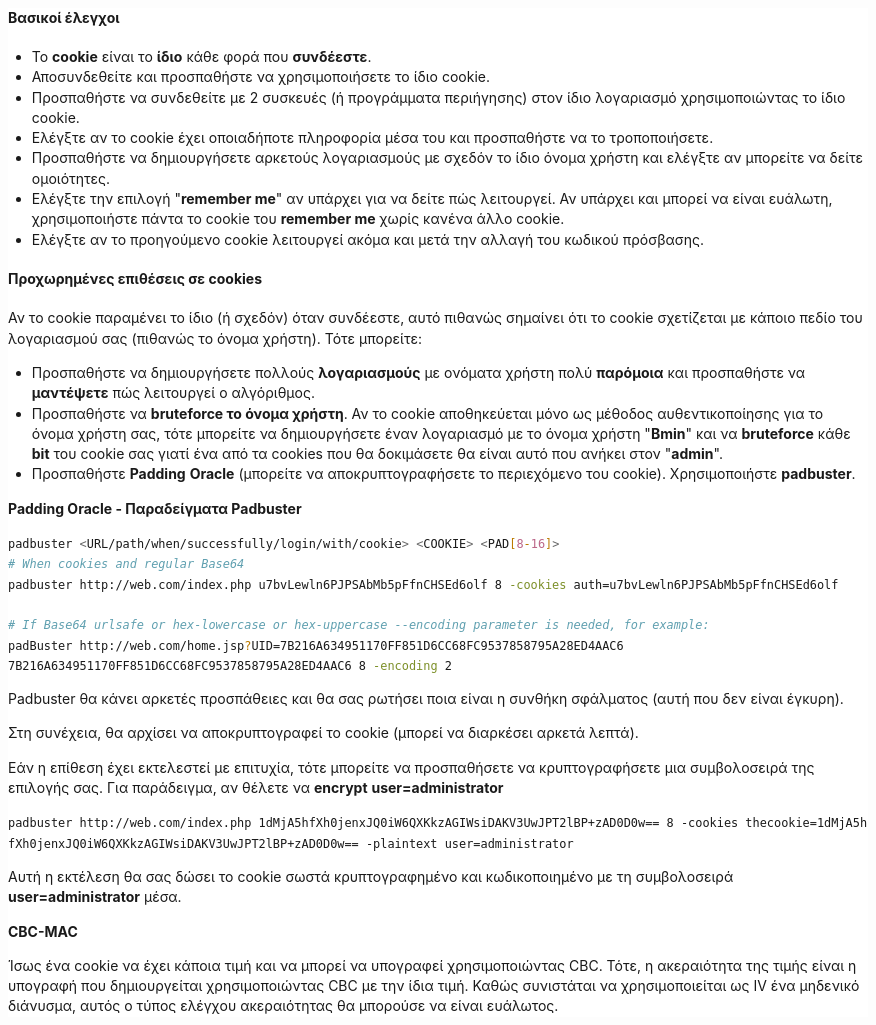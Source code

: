 #### **Βασικοί έλεγχοι**

- Το **cookie** είναι το **ίδιο** κάθε φορά που **συνδέεστε**.
- Αποσυνδεθείτε και προσπαθήστε να χρησιμοποιήσετε το ίδιο cookie.
- Προσπαθήστε να συνδεθείτε με 2 συσκευές (ή προγράμματα περιήγησης) στον ίδιο λογαριασμό χρησιμοποιώντας το ίδιο cookie.
- Ελέγξτε αν το cookie έχει οποιαδήποτε πληροφορία μέσα του και προσπαθήστε να το τροποποιήσετε.
- Προσπαθήστε να δημιουργήσετε αρκετούς λογαριασμούς με σχεδόν το ίδιο όνομα χρήστη και ελέγξτε αν μπορείτε να δείτε ομοιότητες.
- Ελέγξτε την επιλογή "**remember me**" αν υπάρχει για να δείτε πώς λειτουργεί. Αν υπάρχει και μπορεί να είναι ευάλωτη, χρησιμοποιήστε πάντα το cookie του **remember me** χωρίς κανένα άλλο cookie.
- Ελέγξτε αν το προηγούμενο cookie λειτουργεί ακόμα και μετά την αλλαγή του κωδικού πρόσβασης.

#### **Προχωρημένες επιθέσεις σε cookies**

Αν το cookie παραμένει το ίδιο (ή σχεδόν) όταν συνδέεστε, αυτό πιθανώς σημαίνει ότι το cookie σχετίζεται με κάποιο πεδίο του λογαριασμού σας (πιθανώς το όνομα χρήστη). Τότε μπορείτε:

- Προσπαθήστε να δημιουργήσετε πολλούς **λογαριασμούς** με ονόματα χρήστη πολύ **παρόμοια** και προσπαθήστε να **μαντέψετε** πώς λειτουργεί ο αλγόριθμος.
- Προσπαθήστε να **bruteforce το όνομα χρήστη**. Αν το cookie αποθηκεύεται μόνο ως μέθοδος αυθεντικοποίησης για το όνομα χρήστη σας, τότε μπορείτε να δημιουργήσετε έναν λογαριασμό με το όνομα χρήστη "**Bmin**" και να **bruteforce** κάθε **bit** του cookie σας γιατί ένα από τα cookies που θα δοκιμάσετε θα είναι αυτό που ανήκει στον "**admin**".
- Προσπαθήστε **Padding** **Oracle** (μπορείτε να αποκρυπτογραφήσετε το περιεχόμενο του cookie). Χρησιμοποιήστε **padbuster**.

**Padding Oracle - Παραδείγματα Padbuster**
```bash
padbuster <URL/path/when/successfully/login/with/cookie> <COOKIE> <PAD[8-16]>
# When cookies and regular Base64
padbuster http://web.com/index.php u7bvLewln6PJPSAbMb5pFfnCHSEd6olf 8 -cookies auth=u7bvLewln6PJPSAbMb5pFfnCHSEd6olf

# If Base64 urlsafe or hex-lowercase or hex-uppercase --encoding parameter is needed, for example:
padBuster http://web.com/home.jsp?UID=7B216A634951170FF851D6CC68FC9537858795A28ED4AAC6
7B216A634951170FF851D6CC68FC9537858795A28ED4AAC6 8 -encoding 2
```
Padbuster θα κάνει αρκετές προσπάθειες και θα σας ρωτήσει ποια είναι η συνθήκη σφάλματος (αυτή που δεν είναι έγκυρη).

Στη συνέχεια, θα αρχίσει να αποκρυπτογραφεί το cookie (μπορεί να διαρκέσει αρκετά λεπτά).

Εάν η επίθεση έχει εκτελεστεί με επιτυχία, τότε μπορείτε να προσπαθήσετε να κρυπτογραφήσετε μια συμβολοσειρά της επιλογής σας. Για παράδειγμα, αν θέλετε να **encrypt** **user=administrator**
```
padbuster http://web.com/index.php 1dMjA5hfXh0jenxJQ0iW6QXKkzAGIWsiDAKV3UwJPT2lBP+zAD0D0w== 8 -cookies thecookie=1dMjA5hfXh0jenxJQ0iW6QXKkzAGIWsiDAKV3UwJPT2lBP+zAD0D0w== -plaintext user=administrator
```
Αυτή η εκτέλεση θα σας δώσει το cookie σωστά κρυπτογραφημένο και κωδικοποιημένο με τη συμβολοσειρά **user=administrator** μέσα.

**CBC-MAC**

Ίσως ένα cookie να έχει κάποια τιμή και να μπορεί να υπογραφεί χρησιμοποιώντας CBC. Τότε, η ακεραιότητα της τιμής είναι η υπογραφή που δημιουργείται χρησιμοποιώντας CBC με την ίδια τιμή. Καθώς συνιστάται να χρησιμοποιείται ως IV ένα μηδενικό διάνυσμα, αυτός ο τύπος ελέγχου ακεραιότητας θα μπορούσε να είναι ευάλωτος.
